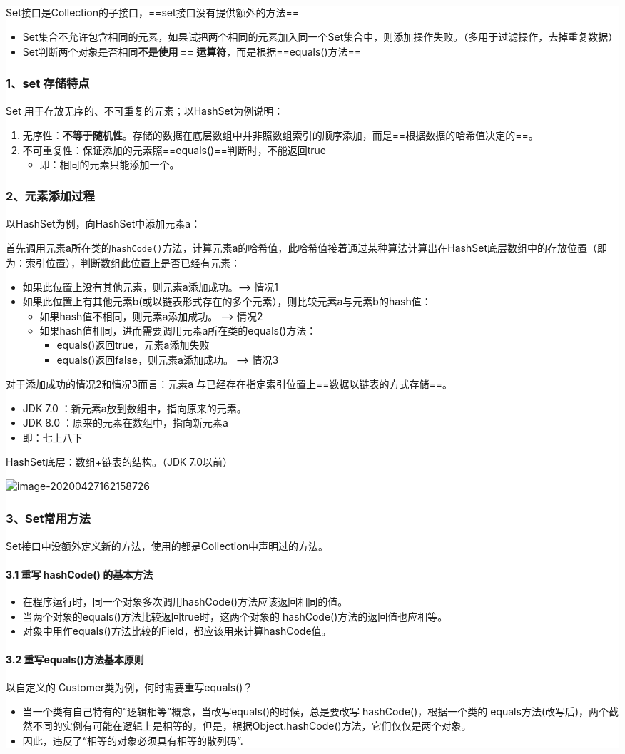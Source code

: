 Set接口是Collection的子接口，==set接口没有提供额外的方法==

- Set集合不允许包含相同的元素，如果试把两个相同的元素加入同一个Set集合中，则添加操作失败。（多用于过滤操作，去掉重复数据）
- Set判断两个对象是否相同**不是使用 == 运算符**，而是根据==equals()方法==



### 1、set 存储特点

Set 用于存放无序的、不可重复的元素；以HashSet为例说明：

1. 无序性：**不等于随机性**。存储的数据在底层数组中并非照数组索引的顺序添加，而是==根据数据的哈希值决定的==。
2. 不可重复性：保证添加的元素照==equals()==判断时，不能返回true
   - 即：相同的元素只能添加一个。



### 2、元素添加过程

以HashSet为例，向HashSet中添加元素a：

首先调用元素a所在类的`hashCode()`方法，计算元素a的哈希值，此哈希值接着通过某种算法计算出在HashSet底层数组中的存放位置（即为：索引位置），判断数组此位置上是否已经有元素：

- 如果此位置上没有其他元素，则元素a添加成功。-->  情况1
- 如果此位置上有其他元素b(或以链表形式存在的多个元素），则比较元素a与元素b的hash值：
  - 如果hash值不相同，则元素a添加成功。        -->  情况2
  - 如果hash值相同，进而需要调用元素a所在类的equals()方法：
    - equals()返回true，元素a添加失败
    - equals()返回false，则元素a添加成功。    --> 情况3

对于添加成功的情况2和情况3而言：元素a 与已经存在指定索引位置上==数据以链表的方式存储==。

- JDK 7.0 ：新元素a放到数组中，指向原来的元素。
- JDK 8.0 ：原来的元素在数组中，指向新元素a
- 即：七上八下

HashSet底层：数组+链表的结构。（JDK 7.0以前）

![image-20200427162158726](https://aliyun-typora-img.oss-cn-beijing.aliyuncs.com/imgs/20201221151123.png)



### 3、Set常用方法

Set接口中没额外定义新的方法，使用的都是Collection中声明过的方法。

#### 3.1 重写 hashCode() 的基本方法

- 在程序运行时，同一个对象多次调用hashCode()方法应该返回相同的值。
- 当两个对象的equals()方法比较返回true时，这两个对象的 hashCode()方法的返回值也应相等。
- 对象中用作equals()方法比较的Field，都应该用来计算hashCode值。



#### 3.2 重写equals()方法基本原则

以自定义的 Customer类为例，何时需要重写equals()？

- 当一个类有自己特有的“逻辑相等”概念，当改写equals()的时候，总是要改写 hashCode()，根据一个类的 equals方法(改写后)，两个截然不同的实例有可能在逻辑上是相等的，但是，根据Object.hashCode()方法，它们仅仅是两个对象。
- 因此，违反了“相等的对象必须具有相等的散列码”.
